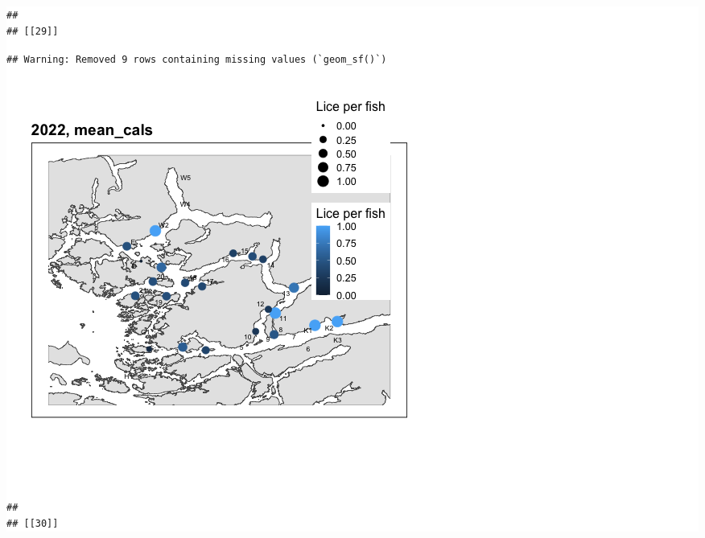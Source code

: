 ```
## 
## [[29]]
```

```
## Warning: Removed 9 rows containing missing values (`geom_sf()`)
```

![plot of chunk unnamed-chunk-1](figure/unnamed-chunk-1-38.png)

```
## 
## [[30]]
```
